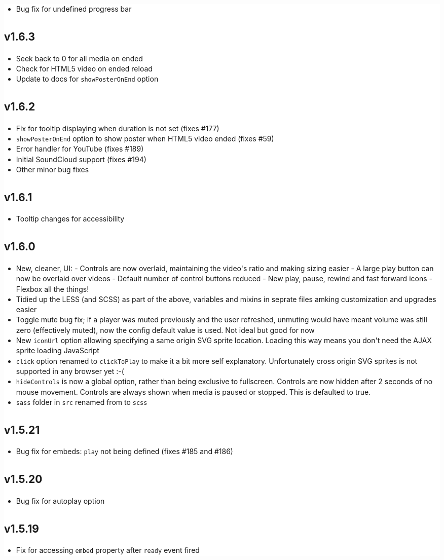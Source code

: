 - Bug fix for undefined progress bar

## v1.6.3

- Seek back to 0 for all media on ended
- Check for HTML5 video on ended reload
- Update to docs for `showPosterOnEnd` option

## v1.6.2

- Fix for tooltip displaying when duration is not set (fixes #177)
- `showPosterOnEnd` option to show poster when HTML5 video ended (fixes #59)
- Error handler for YouTube (fixes #189)
- Initial SoundCloud support (fixes #194)
- Other minor bug fixes

## v1.6.1

- Tooltip changes for accessibility

## v1.6.0

- New, cleaner, UI: - Controls are now overlaid, maintaining the video's ratio and making sizing easier - A large play button can now be overlaid over videos - Default number of control buttons reduced - New play, pause, rewind and fast forward icons - Flexbox all the things!
- Tidied up the LESS (and SCSS) as part of the above, variables and mixins in seprate files amking customization and upgrades easier
- Toggle mute bug fix; if a player was muted previously and the user refreshed, unmuting would have meant volume was still zero (effectively muted), now the config default value is used. Not ideal but good for now
- New `iconUrl` option allowing specifying a same origin SVG sprite location. Loading this way means you don't need the AJAX sprite loading JavaScript
- `click` option renamed to `clickToPlay` to make it a bit more self explanatory. Unfortunately cross origin SVG sprites is not supported in any browser yet :-(
- `hideControls` is now a global option, rather than being exclusive to fullscreen. Controls are now hidden after 2 seconds of no mouse movement. Controls are always shown when media is paused or stopped. This is defaulted to true.
- `sass` folder in `src` renamed from to `scss`

## v1.5.21

- Bug fix for embeds: `play` not being defined (fixes #185 and #186)

## v1.5.20

- Bug fix for autoplay option

## v1.5.19

- Fix for accessing `embed` property after `ready` event fired
